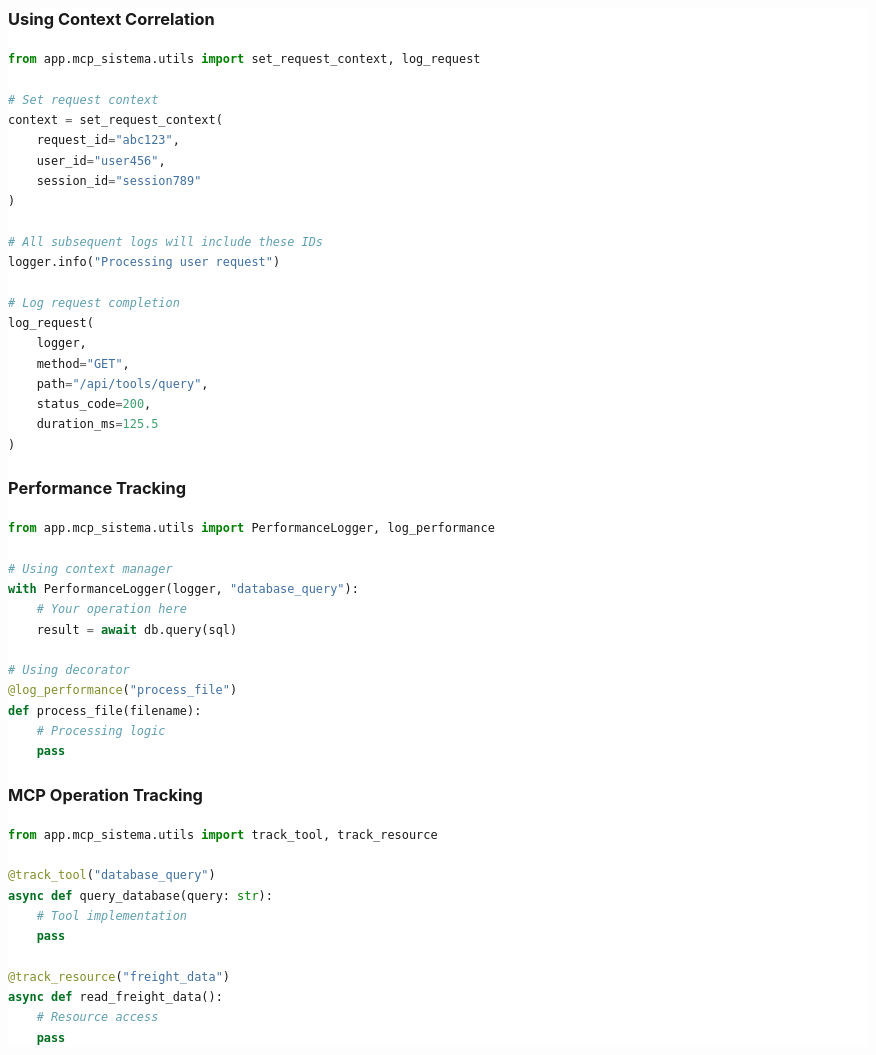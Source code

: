 ### Using Context Correlation

```python
from app.mcp_sistema.utils import set_request_context, log_request

# Set request context
context = set_request_context(
    request_id="abc123",
    user_id="user456",
    session_id="session789"
)

# All subsequent logs will include these IDs
logger.info("Processing user request")

# Log request completion
log_request(
    logger,
    method="GET",
    path="/api/tools/query",
    status_code=200,
    duration_ms=125.5
)
```

### Performance Tracking

```python
from app.mcp_sistema.utils import PerformanceLogger, log_performance

# Using context manager
with PerformanceLogger(logger, "database_query"):
    # Your operation here
    result = await db.query(sql)

# Using decorator
@log_performance("process_file")
def process_file(filename):
    # Processing logic
    pass
```

### MCP Operation Tracking

```python
from app.mcp_sistema.utils import track_tool, track_resource

@track_tool("database_query")
async def query_database(query: str):
    # Tool implementation
    pass

@track_resource("freight_data")
async def read_freight_data():
    # Resource access
    pass
```
